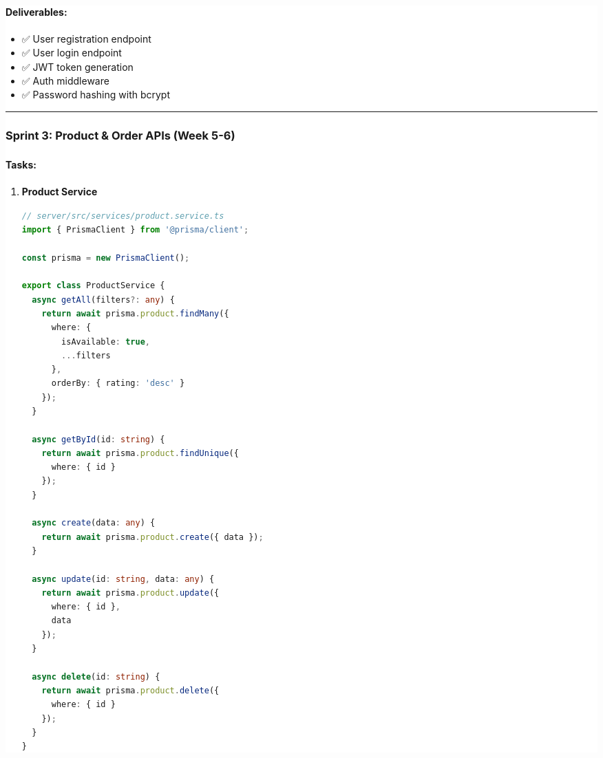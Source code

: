#### Deliverables:
- ✅ User registration endpoint
- ✅ User login endpoint
- ✅ JWT token generation
- ✅ Auth middleware
- ✅ Password hashing with bcrypt

---

### Sprint 3: Product & Order APIs (Week 5-6)

#### Tasks:
1. **Product Service**
   ```typescript
   // server/src/services/product.service.ts
   import { PrismaClient } from '@prisma/client';
   
   const prisma = new PrismaClient();
   
   export class ProductService {
     async getAll(filters?: any) {
       return await prisma.product.findMany({
         where: {
           isAvailable: true,
           ...filters
         },
         orderBy: { rating: 'desc' }
       });
     }
     
     async getById(id: string) {
       return await prisma.product.findUnique({
         where: { id }
       });
     }
     
     async create(data: any) {
       return await prisma.product.create({ data });
     }
     
     async update(id: string, data: any) {
       return await prisma.product.update({
         where: { id },
         data
       });
     }
     
     async delete(id: string) {
       return await prisma.product.delete({
         where: { id }
       });
     }
   }
   ```
